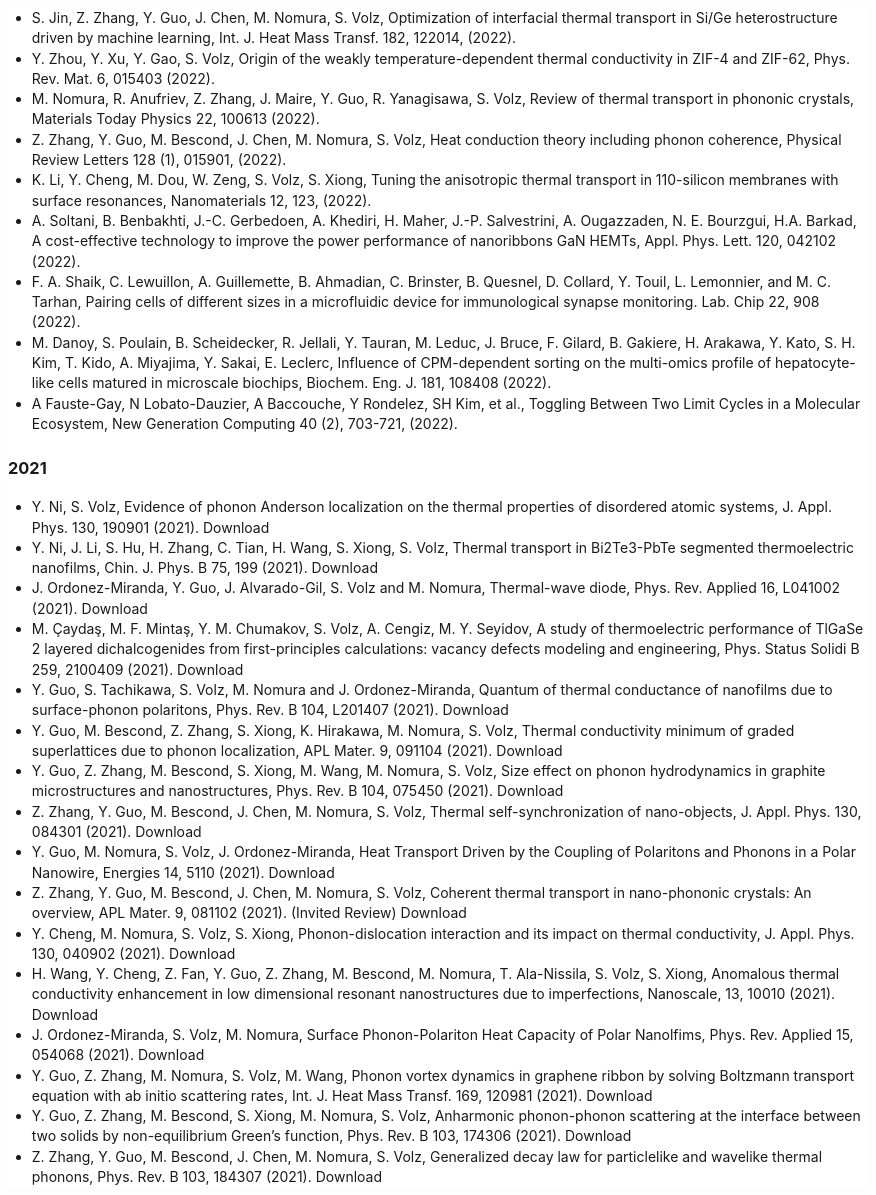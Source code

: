 - S. Jin, Z. Zhang, Y. Guo, J. Chen, M. Nomura, S. Volz, Optimization of interfacial thermal transport in Si/Ge heterostructure driven by machine learning, Int. J. Heat Mass Transf. 182, 122014, (2022).
- Y. Zhou, Y. Xu, Y. Gao, S. Volz, Origin of the weakly temperature-dependent thermal conductivity in ZIF-4 and ZIF-62, Phys. Rev. Mat. 6, 015403 (2022).
- M. Nomura, R. Anufriev, Z. Zhang, J. Maire, Y. Guo, R. Yanagisawa, S. Volz, Review of thermal transport in phononic crystals, Materials Today Physics 22, 100613 (2022).
- Z. Zhang, Y. Guo, M. Bescond, J. Chen, M. Nomura, S. Volz, Heat conduction theory including phonon coherence, Physical Review Letters 128 (1), 015901, (2022).
- K. Li, Y. Cheng, M. Dou, W. Zeng, S. Volz, S. Xiong, Tuning the anisotropic thermal transport in 110-silicon membranes with surface resonances, Nanomaterials 12, 123, (2022).
- A. Soltani, B. Benbakhti, J.-C. Gerbedoen, A. Khediri, H. Maher, J.-P. Salvestrini, A. Ougazzaden, N. E. Bourzgui, H.A. Barkad, A cost-effective technology to improve the power performance of nanoribbons GaN HEMTs, Appl. Phys. Lett. 120, 042102 (2022).
- F. A. Shaik, C. Lewuillon, A. Guillemette, B. Ahmadian, C. Brinster, B. Quesnel, D. Collard, Y. Touil, L. Lemonnier, and M. C. Tarhan, Pairing cells of different sizes in a microfluidic device for immunological synapse monitoring. Lab. Chip 22, 908 (2022).
- M. Danoy, S. Poulain, B. Scheidecker, R. Jellali, Y. Tauran, M. Leduc, J. Bruce, F. Gilard, B. Gakiere, H. Arakawa, Y. Kato, S. H. Kim, T. Kido, A. Miyajima, Y. Sakai, E. Leclerc, Influence of CPM-dependent sorting on the multi-omics profile of hepatocyte-like cells matured in microscale biochips, Biochem. Eng. J. 181, 108408 (2022).
- A Fauste-Gay, N Lobato-Dauzier, A Baccouche, Y Rondelez, SH Kim, et al., Toggling Between Two Limit Cycles in a Molecular Ecosystem, New Generation Computing 40 (2), 703-721, (2022).


### 2021

- Y. Ni, S. Volz, Evidence of phonon Anderson localization on the thermal properties of disordered atomic systems, J. Appl. Phys. 130, 190901 (2021). Download
- Y. Ni, J. Li, S. Hu, H. Zhang, C. Tian, H. Wang, S. Xiong, S. Volz, Thermal transport in Bi2Te3-PbTe segmented thermoelectric nanofilms, Chin. J. Phys. B 75, 199 (2021). Download
- J. Ordonez-Miranda, Y. Guo, J. Alvarado-Gil, S. Volz and M. Nomura, Thermal-wave diode, Phys. Rev. Applied 16, L041002 (2021). Download
- M. Çaydaş, M. F. Mintaş, Y. M. Chumakov, S. Volz, A. Cengiz, M. Y. Seyidov, A study of thermoelectric performance of TlGaSe 2 layered dichalcogenides from first-principles calculations: vacancy defects modeling and engineering, Phys. Status Solidi B 259, 2100409 (2021). Download
- Y. Guo, S. Tachikawa, S. Volz, M. Nomura and J. Ordonez-Miranda, Quantum of thermal conductance of nanofilms due to surface-phonon polaritons, Phys. Rev. B 104, L201407 (2021). Download
- Y. Guo, M. Bescond, Z. Zhang, S. Xiong, K. Hirakawa, M. Nomura, S. Volz, Thermal conductivity minimum of graded superlattices due to phonon localization, APL Mater. 9, 091104 (2021). Download
- Y. Guo, Z. Zhang, M. Bescond, S. Xiong, M. Wang, M. Nomura, S. Volz, Size effect on phonon hydrodynamics in graphite microstructures and nanostructures, Phys. Rev. B 104, 075450 (2021). Download
- Z. Zhang, Y. Guo, M. Bescond, J. Chen, M. Nomura, S. Volz, Thermal self-synchronization of nano-objects, J. Appl. Phys. 130, 084301 (2021). Download
- Y. Guo, M. Nomura, S. Volz, J. Ordonez-Miranda, Heat Transport Driven by the Coupling of Polaritons and Phonons in a Polar Nanowire, Energies 14, 5110 (2021). Download
- Z. Zhang, Y. Guo, M. Bescond, J. Chen, M. Nomura, S. Volz, Coherent thermal transport in nano-phononic crystals: An overview, APL Mater. 9, 081102 (2021). (Invited Review) Download
- Y. Cheng, M. Nomura, S. Volz, S. Xiong, Phonon-dislocation interaction and its impact on thermal conductivity, J. Appl. Phys. 130, 040902 (2021). Download
- H. Wang, Y. Cheng, Z. Fan, Y. Guo, Z. Zhang, M. Bescond, M. Nomura, T. Ala-Nissila, S. Volz, S. Xiong, Anomalous thermal conductivity enhancement in low dimensional resonant nanostructures due to imperfections, Nanoscale, 13, 10010 (2021). Download
- J. Ordonez-Miranda, S. Volz, M. Nomura, Surface Phonon-Polariton Heat Capacity of Polar Nanolfims, Phys. Rev. Applied 15, 054068 (2021). Download
- Y. Guo, Z. Zhang, M. Nomura, S. Volz, M. Wang, Phonon vortex dynamics in graphene ribbon by solving Boltzmann transport equation with ab initio scattering rates, Int. J. Heat Mass Transf. 169, 120981 (2021). Download
- Y. Guo, Z. Zhang, M. Bescond, S. Xiong, M. Nomura, S. Volz, Anharmonic phonon-phonon scattering at the interface between two solids by non-equilibrium Green’s function, Phys. Rev. B 103, 174306 (2021). Download
- Z. Zhang, Y. Guo, M. Bescond, J. Chen, M. Nomura, S. Volz, Generalized decay law for particlelike and wavelike thermal phonons, Phys. Rev. B 103, 184307 (2021). Download
